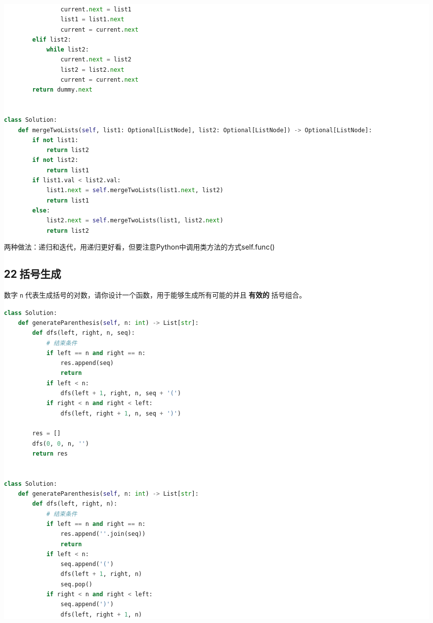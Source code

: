 ```python
                current.next = list1
                list1 = list1.next
                current = current.next
        elif list2:
            while list2:
                current.next = list2
                list2 = list2.next
                current = current.next
        return dummy.next

    
class Solution:
    def mergeTwoLists(self, list1: Optional[ListNode], list2: Optional[ListNode]) -> Optional[ListNode]:
        if not list1:
            return list2
        if not list2:
            return list1
        if list1.val < list2.val:
            list1.next = self.mergeTwoLists(list1.next, list2)
            return list1
        else:
            list2.next = self.mergeTwoLists(list1, list2.next)
            return list2
```

两种做法：递归和迭代，用递归更好看，但要注意Python中调用类方法的方式self.func()

## 22 括号生成

数字 `n` 代表生成括号的对数，请你设计一个函数，用于能够生成所有可能的并且 **有效的** 括号组合。

```python
class Solution:
    def generateParenthesis(self, n: int) -> List[str]:
        def dfs(left, right, n, seq):
            # 结束条件
            if left == n and right == n:
                res.append(seq)
                return
            if left < n:
                dfs(left + 1, right, n, seq + '(')
            if right < n and right < left:
                dfs(left, right + 1, n, seq + ')')
        
        res = []
        dfs(0, 0, n, '')
        return res

    
class Solution:
    def generateParenthesis(self, n: int) -> List[str]:
        def dfs(left, right, n):
            # 结束条件
            if left == n and right == n:
                res.append(''.join(seq))
                return
            if left < n:
                seq.append('(')
                dfs(left + 1, right, n)
                seq.pop()
            if right < n and right < left:
                seq.append(')')
                dfs(left, right + 1, n)
```